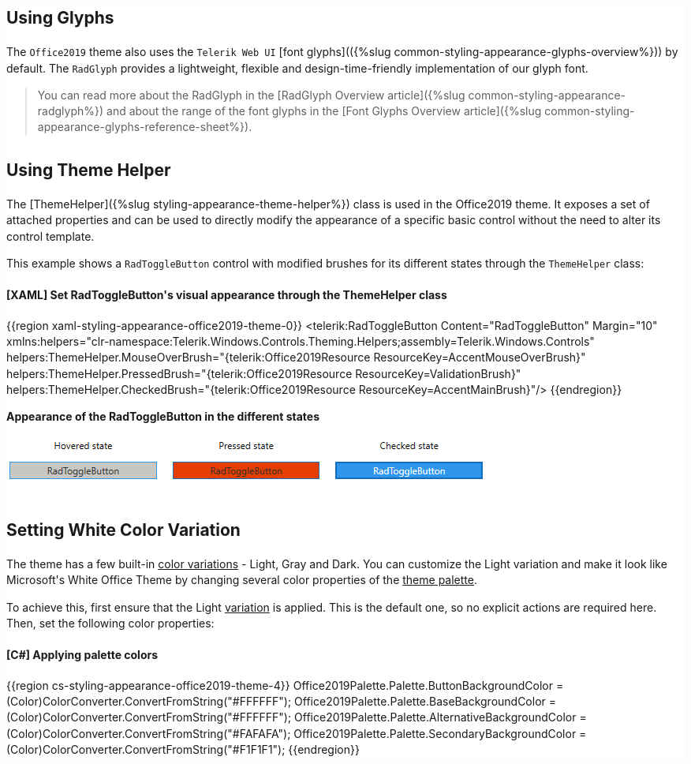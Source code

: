 ## Using Glyphs

The `Office2019` theme also uses the `Telerik Web UI` [font glyphs](({%slug common-styling-appearance-glyphs-overview%})) by default. The `RadGlyph` provides a lightweight, flexible and design-time-friendly implementation of our glyph font.  

> You can read more about the RadGlyph in the [RadGlyph Overview article]({%slug common-styling-appearance-radglyph%}) and about the range of the font glyphs in the [Font Glyphs Overview article]({%slug common-styling-appearance-glyphs-reference-sheet%}).

## Using Theme Helper

The [ThemeHelper]({%slug styling-appearance-theme-helper%}) class is used in the Office2019 theme. It exposes a set of attached properties and can be used to directly modify the appearance of a specific basic control without the need to alter its control template.

This example shows a `RadToggleButton` control with modified brushes for its different states through the `ThemeHelper` class:

#### __[XAML] Set RadToggleButton's visual appearance through the ThemeHelper class__
{{region xaml-styling-appearance-office2019-theme-0}}
	<telerik:RadToggleButton Content="RadToggleButton" 
							 Margin="10"
							 xmlns:helpers="clr-namespace:Telerik.Windows.Controls.Theming.Helpers;assembly=Telerik.Windows.Controls"
							 helpers:ThemeHelper.MouseOverBrush="{telerik:Office2019Resource ResourceKey=AccentMouseOverBrush}"
							 helpers:ThemeHelper.PressedBrush="{telerik:Office2019Resource ResourceKey=ValidationBrush}"
							 helpers:ThemeHelper.CheckedBrush="{telerik:Office2019Resource ResourceKey=AccentMainBrush}"/>
{{endregion}}

__Appearance of the RadToggleButton in the different states__

![RadToggleButton States](images/Office2019-theme-togglebutton-states.png)

## Setting White Color Variation

The theme has a few built-in [color variations](#changing-theme-variation) - Light, Gray and Dark. You can customize the Light variation and make it look like Microsoft's White Office Theme by changing several color properties of the [theme palette](#changing-palette-colors).

To achieve this, first ensure that the Light [variation](#changing-theme-variation) is applied. This is the default one, so no explicit actions are required here. Then, set the following color properties:

#### __[C#] Applying palette colors__		
{{region cs-styling-appearance-office2019-theme-4}}
	Office2019Palette.Palette.ButtonBackgroundColor = (Color)ColorConverter.ConvertFromString("#FFFFFF");
	Office2019Palette.Palette.BaseBackgroundColor = (Color)ColorConverter.ConvertFromString("#FFFFFF");
	Office2019Palette.Palette.AlternativeBackgroundColor = (Color)ColorConverter.ConvertFromString("#FAFAFA");
	Office2019Palette.Palette.SecondaryBackgroundColor = (Color)ColorConverter.ConvertFromString("#F1F1F1");
{{endregion}}
